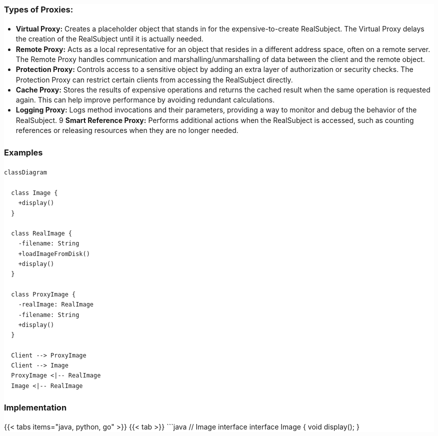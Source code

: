 ### Types of Proxies:

- **Virtual Proxy:** Creates a placeholder object that stands in for the expensive-to-create RealSubject. The Virtual Proxy delays the creation of the RealSubject until it is actually needed.
- **Remote Proxy:** Acts as a local representative for an object that resides in a different address space, often on a remote server. The Remote Proxy handles communication and marshalling/unmarshalling of data between the client and the remote object.
- **Protection Proxy:** Controls access to a sensitive object by adding an extra layer of authorization or security checks. The Protection Proxy can restrict certain clients from accessing the RealSubject directly.
- **Cache Proxy:** Stores the results of expensive operations and returns the cached result when the same operation is requested again. This can help improve performance by avoiding redundant calculations.
- **Logging Proxy:** Logs method invocations and their parameters, providing a way to monitor and debug the behavior of the RealSubject.
9 **Smart Reference Proxy:** Performs additional actions when the RealSubject is accessed, such as counting references or releasing resources when they are no longer needed.

### Examples

``` mermaid
classDiagram
  
  class Image {
    +display()
  }

  class RealImage {
    -filename: String
    +loadImageFromDisk()
    +display()
  }

  class ProxyImage {
    -realImage: RealImage
    -filename: String
    +display()
  }

  Client --> ProxyImage
  Client --> Image
  ProxyImage <|-- RealImage
  Image <|-- RealImage

```

### Implementation

{{< tabs items="java, python, go" >}}
    {{< tab >}}
    ```java
    // Image interface
    interface Image {
        void display();
    }
